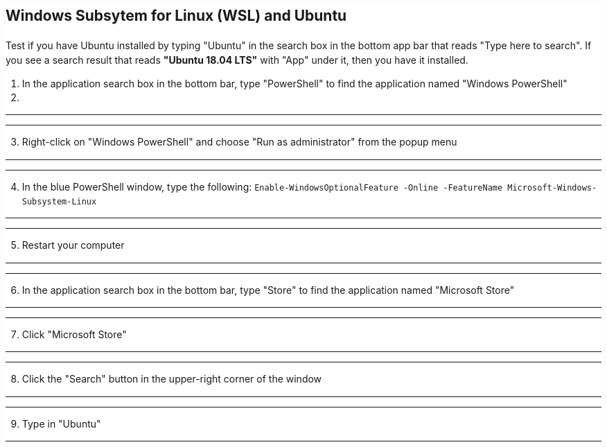 Windows Subsytem for Linux (WSL) and Ubuntu
-------------------------------------------

Test if you have Ubuntu installed by typing "Ubuntu" in the search box
in the bottom app bar that reads "Type here to search". If you see a
search result that reads **"Ubuntu 18.04 LTS"** with "App" under it,
then you have it installed.

1.  In the application search box in the bottom bar, type "PowerShell"
    to find the application named "Windows PowerShell"
2.  

------------------------------------------------------------------------

------------------------------------------------------------------------

3.  Right-click on "Windows PowerShell" and choose "Run as
    administrator" from the popup menu

------------------------------------------------------------------------

------------------------------------------------------------------------

4.  In the blue PowerShell window, type the following:
    `Enable-WindowsOptionalFeature -Online -FeatureName Microsoft-Windows-Subsystem-Linux`

------------------------------------------------------------------------

------------------------------------------------------------------------

5.  Restart your computer

------------------------------------------------------------------------

------------------------------------------------------------------------

6.  In the application search box in the bottom bar, type "Store" to
    find the application named "Microsoft Store"

------------------------------------------------------------------------

------------------------------------------------------------------------

7.  Click "Microsoft Store"

------------------------------------------------------------------------

------------------------------------------------------------------------

8.  Click the "Search" button in the upper-right corner of the window

------------------------------------------------------------------------

------------------------------------------------------------------------

9.  Type in "Ubuntu"

------------------------------------------------------------------------
